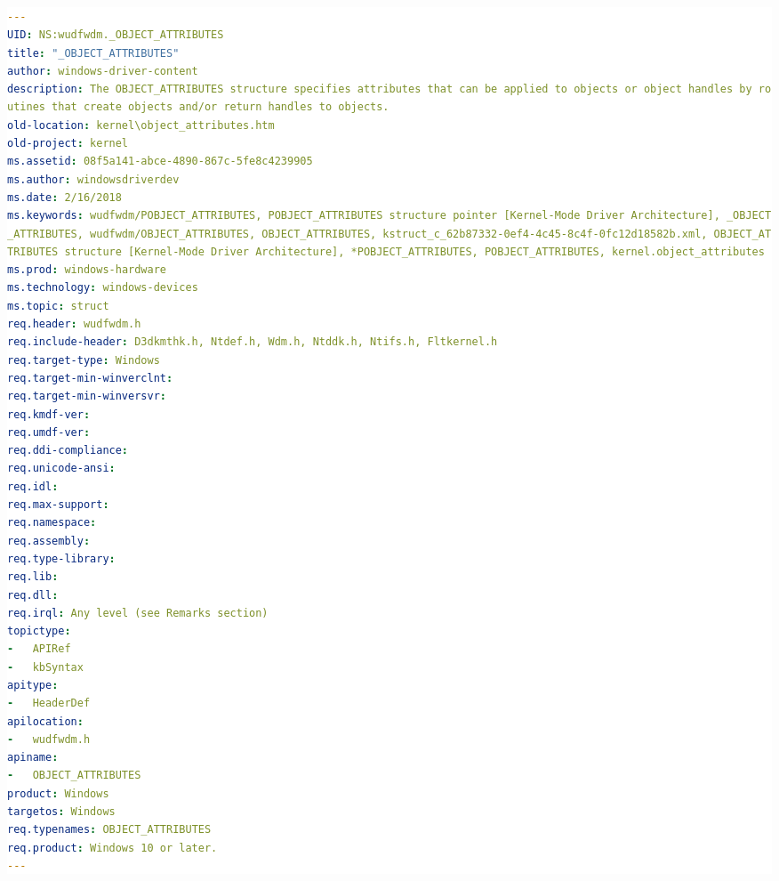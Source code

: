 ```yaml
---
UID: NS:wudfwdm._OBJECT_ATTRIBUTES
title: "_OBJECT_ATTRIBUTES"
author: windows-driver-content
description: The OBJECT_ATTRIBUTES structure specifies attributes that can be applied to objects or object handles by routines that create objects and/or return handles to objects.
old-location: kernel\object_attributes.htm
old-project: kernel
ms.assetid: 08f5a141-abce-4890-867c-5fe8c4239905
ms.author: windowsdriverdev
ms.date: 2/16/2018
ms.keywords: wudfwdm/POBJECT_ATTRIBUTES, POBJECT_ATTRIBUTES structure pointer [Kernel-Mode Driver Architecture], _OBJECT_ATTRIBUTES, wudfwdm/OBJECT_ATTRIBUTES, OBJECT_ATTRIBUTES, kstruct_c_62b87332-0ef4-4c45-8c4f-0fc12d18582b.xml, OBJECT_ATTRIBUTES structure [Kernel-Mode Driver Architecture], *POBJECT_ATTRIBUTES, POBJECT_ATTRIBUTES, kernel.object_attributes
ms.prod: windows-hardware
ms.technology: windows-devices
ms.topic: struct
req.header: wudfwdm.h
req.include-header: D3dkmthk.h, Ntdef.h, Wdm.h, Ntddk.h, Ntifs.h, Fltkernel.h
req.target-type: Windows
req.target-min-winverclnt: 
req.target-min-winversvr: 
req.kmdf-ver: 
req.umdf-ver: 
req.ddi-compliance: 
req.unicode-ansi: 
req.idl: 
req.max-support: 
req.namespace: 
req.assembly: 
req.type-library: 
req.lib: 
req.dll: 
req.irql: Any level (see Remarks section)
topictype:
-	APIRef
-	kbSyntax
apitype:
-	HeaderDef
apilocation:
-	wudfwdm.h
apiname:
-	OBJECT_ATTRIBUTES
product: Windows
targetos: Windows
req.typenames: OBJECT_ATTRIBUTES
req.product: Windows 10 or later.
---
```
